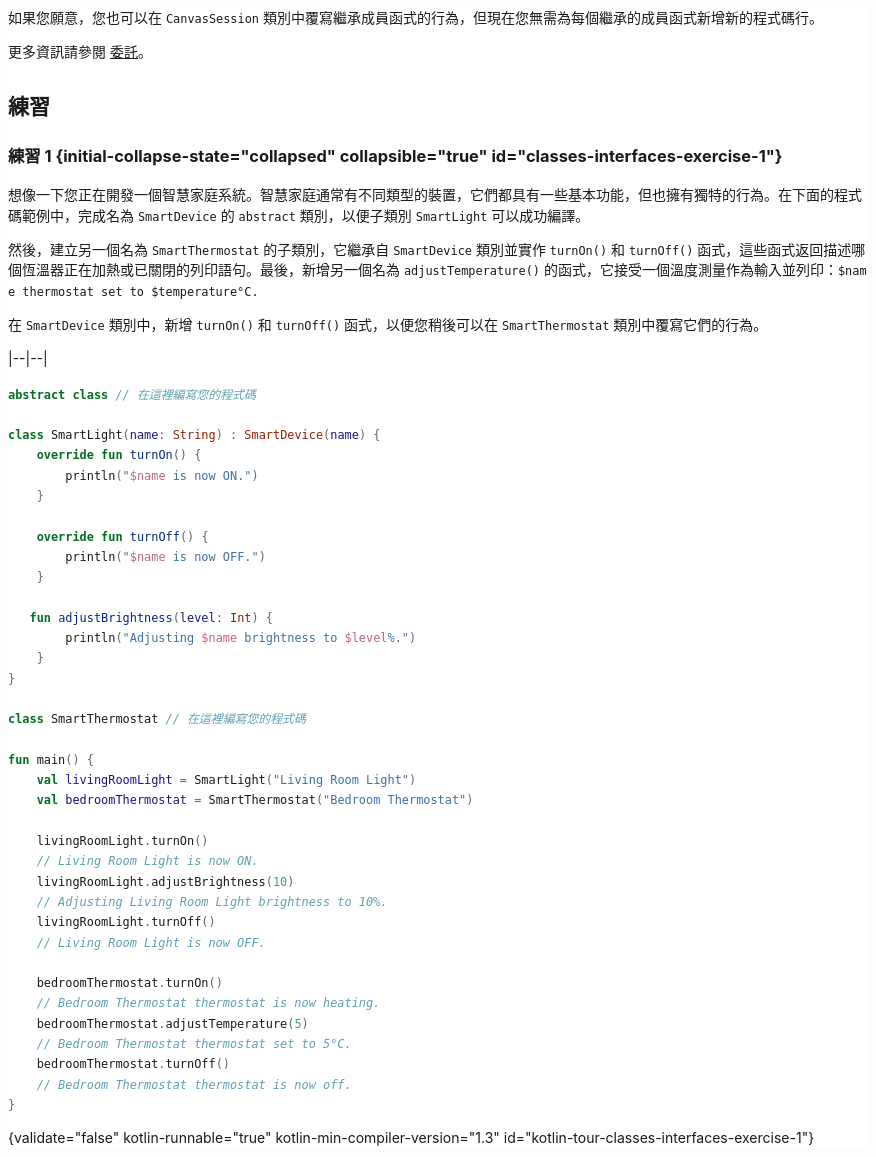 如果您願意，您也可以在 `CanvasSession` 類別中覆寫繼承成員函式的行為，但現在您無需為每個繼承的成員函式新增新的程式碼行。

更多資訊請參閱 [委託](delegation.md)。

## 練習

### 練習 1 {initial-collapse-state="collapsed" collapsible="true" id="classes-interfaces-exercise-1"}

想像一下您正在開發一個智慧家庭系統。智慧家庭通常有不同類型的裝置，它們都具有一些基本功能，但也擁有獨特的行為。在下面的程式碼範例中，完成名為 `SmartDevice` 的 `abstract` 類別，以便子類別 `SmartLight` 可以成功編譯。

然後，建立另一個名為 `SmartThermostat` 的子類別，它繼承自 `SmartDevice` 類別並實作 `turnOn()` 和 `turnOff()` 函式，這些函式返回描述哪個恆溫器正在加熱或已關閉的列印語句。最後，新增另一個名為 `adjustTemperature()` 的函式，它接受一個溫度測量作為輸入並列印：`$name thermostat set to $temperature°C.`

<deflist collapsible="true">
    <def title="提示">
        在 <code>SmartDevice</code> 類別中，新增 <code>turnOn()</code> 和 <code>turnOff()</code> 函式，以便您稍後可以在 <code>SmartThermostat</code> 類別中覆寫它們的行為。
    </def>
</deflist>

|--|--|

```kotlin
abstract class // 在這裡編寫您的程式碼

class SmartLight(name: String) : SmartDevice(name) {
    override fun turnOn() {
        println("$name is now ON.")
    }

    override fun turnOff() {
        println("$name is now OFF.")
    }

   fun adjustBrightness(level: Int) {
        println("Adjusting $name brightness to $level%.")
    }
}

class SmartThermostat // 在這裡編寫您的程式碼

fun main() {
    val livingRoomLight = SmartLight("Living Room Light")
    val bedroomThermostat = SmartThermostat("Bedroom Thermostat")
    
    livingRoomLight.turnOn()
    // Living Room Light is now ON.
    livingRoomLight.adjustBrightness(10)
    // Adjusting Living Room Light brightness to 10%.
    livingRoomLight.turnOff()
    // Living Room Light is now OFF.

    bedroomThermostat.turnOn()
    // Bedroom Thermostat thermostat is now heating.
    bedroomThermostat.adjustTemperature(5)
    // Bedroom Thermostat thermostat set to 5°C.
    bedroomThermostat.turnOff()
    // Bedroom Thermostat thermostat is now off.
}
```
{validate="false" kotlin-runnable="true" kotlin-min-compiler-version="1.3" id="kotlin-tour-classes-interfaces-exercise-1"}
